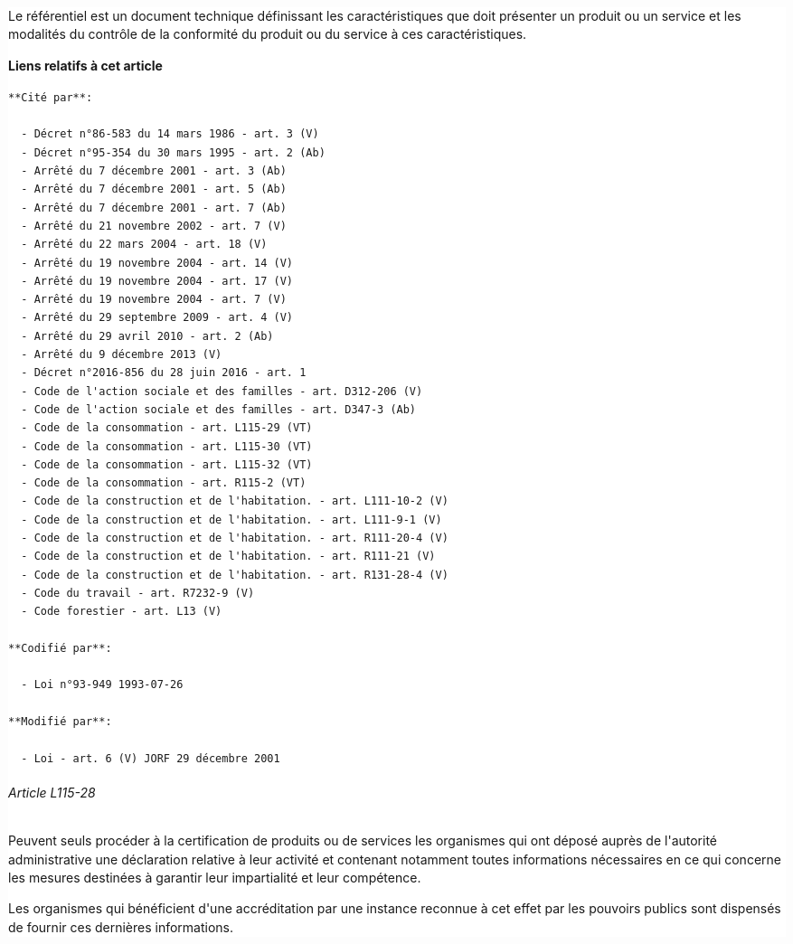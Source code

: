 Le référentiel est un document technique définissant les caractéristiques que doit présenter un produit ou un service et les
modalités du contrôle de la conformité du produit ou du service à ces caractéristiques.

**Liens relatifs à cet article**

	**Cité par**:

	  - Décret n°86-583 du 14 mars 1986 - art. 3 (V)
	  - Décret n°95-354 du 30 mars 1995 - art. 2 (Ab)
	  - Arrêté du 7 décembre 2001 - art. 3 (Ab)
	  - Arrêté du 7 décembre 2001 - art. 5 (Ab)
	  - Arrêté du 7 décembre 2001 - art. 7 (Ab)
	  - Arrêté du 21 novembre 2002 - art. 7 (V)
	  - Arrêté du 22 mars 2004 - art. 18 (V)
	  - Arrêté du 19 novembre 2004 - art. 14 (V)
	  - Arrêté du 19 novembre 2004 - art. 17 (V)
	  - Arrêté du 19 novembre 2004 - art. 7 (V)
	  - Arrêté du 29 septembre 2009 - art. 4 (V)
	  - Arrêté du 29 avril 2010 - art. 2 (Ab)
	  - Arrêté du 9 décembre 2013 (V)
	  - Décret n°2016-856 du 28 juin 2016 - art. 1
	  - Code de l'action sociale et des familles - art. D312-206 (V)
	  - Code de l'action sociale et des familles - art. D347-3 (Ab)
	  - Code de la consommation - art. L115-29 (VT)
	  - Code de la consommation - art. L115-30 (VT)
	  - Code de la consommation - art. L115-32 (VT)
	  - Code de la consommation - art. R115-2 (VT)
	  - Code de la construction et de l'habitation. - art. L111-10-2 (V)
	  - Code de la construction et de l'habitation. - art. L111-9-1 (V)
	  - Code de la construction et de l'habitation. - art. R111-20-4 (V)
	  - Code de la construction et de l'habitation. - art. R111-21 (V)
	  - Code de la construction et de l'habitation. - art. R131-28-4 (V)
	  - Code du travail - art. R7232-9 (V)
	  - Code forestier - art. L13 (V)

	**Codifié par**:

	  - Loi n°93-949 1993-07-26

	**Modifié par**:

	  - Loi - art. 6 (V) JORF 29 décembre 2001


###### Article L115-28

Peuvent seuls procéder à la certification de produits ou de services les organismes qui ont déposé auprès de l'autorité
administrative une déclaration relative à leur activité et contenant notamment toutes informations nécessaires en ce qui
concerne les mesures destinées à garantir leur impartialité et leur compétence.

Les organismes qui bénéficient d'une accréditation par une instance reconnue à cet effet par les pouvoirs publics sont
dispensés de fournir ces dernières informations.

